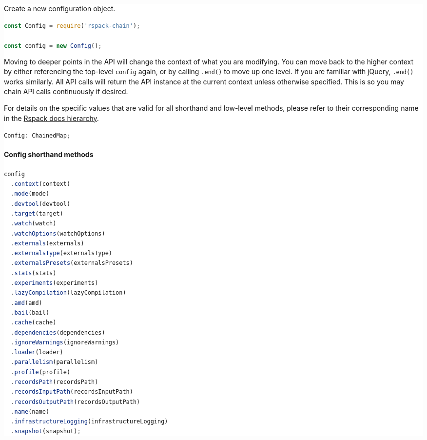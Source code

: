 Create a new configuration object.

```js
const Config = require('rspack-chain');

const config = new Config();
```

Moving to deeper points in the API will change the context of what you
are modifying. You can move back to the higher context by either referencing
the top-level `config` again, or by calling `.end()` to move up one level.
If you are familiar with jQuery, `.end()` works similarly. All API calls
will return the API instance at the current context unless otherwise
specified. This is so you may chain API calls continuously if desired.

For details on the specific values that are valid for all shorthand and
low-level methods, please refer to their corresponding name in the
[Rspack docs hierarchy](https://www.rspack.dev/config/).

```js
Config: ChainedMap;
```

#### Config shorthand methods

```js
config
  .context(context)
  .mode(mode)
  .devtool(devtool)
  .target(target)
  .watch(watch)
  .watchOptions(watchOptions)
  .externals(externals)
  .externalsType(externalsType)
  .externalsPresets(externalsPresets)
  .stats(stats)
  .experiments(experiments)
  .lazyCompilation(lazyCompilation)
  .amd(amd)
  .bail(bail)
  .cache(cache)
  .dependencies(dependencies)
  .ignoreWarnings(ignoreWarnings)
  .loader(loader)
  .parallelism(parallelism)
  .profile(profile)
  .recordsPath(recordsPath)
  .recordsInputPath(recordsInputPath)
  .recordsOutputPath(recordsOutputPath)
  .name(name)
  .infrastructureLogging(infrastructureLogging)
  .snapshot(snapshot);
```
